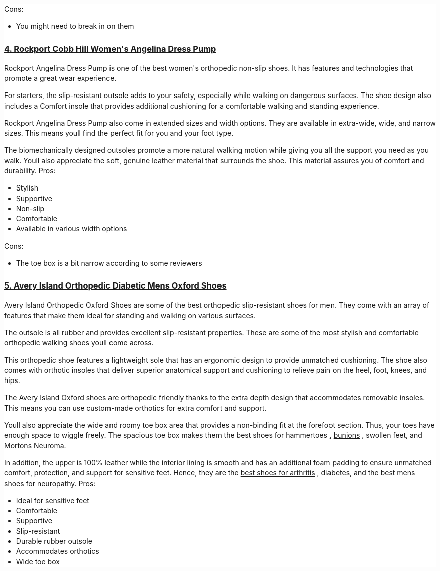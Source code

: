 Cons:
- You might need to break in on them

### [4. Rockport Cobb Hill Women's Angelina Dress Pump](https://www.amazon.com/dp/B00SJUQBI8/tag=p-policy-20)
Rockport Angelina Dress Pump is one of the best women's orthopedic non-slip shoes. It has features and technologies that promote a great wear experience.

For starters, the slip-resistant outsole adds to your safety, especially while walking on dangerous surfaces. The shoe design also includes a Comfort insole that provides additional cushioning for a comfortable walking and standing experience.

Rockport Angelina Dress Pump also come in extended sizes and width options. They are available in extra-wide, wide, and narrow sizes. This means youll find the perfect fit for you and your foot type.

The biomechanically designed outsoles promote a more natural walking motion while giving you all the support you need as you walk. Youll also appreciate the soft, genuine leather material that surrounds the shoe. This material assures you of comfort and durability.
Pros:
- Stylish
- Supportive
- Non-slip
- Comfortable
- Available in various width options

Cons:
- The toe box is a bit narrow according to some reviewers

### [5. Avery Island Orthopedic Diabetic Mens Oxford Shoes](https://www.amazon.com/dp/B003OGJLW0/?tag=p-policy-20)
Avery Island Orthopedic Oxford Shoes are some of the best orthopedic slip-resistant shoes for men. They come with an array of features that make them ideal for standing and walking on various surfaces.

The outsole is all rubber and provides excellent slip-resistant properties. These are some of the most stylish and comfortable orthopedic walking shoes youll come across.

This orthopedic shoe features a lightweight sole that has an ergonomic design to provide unmatched cushioning. The shoe also comes with orthotic insoles that deliver superior anatomical support and cushioning to relieve pain on the heel, foot, knees, and hips.

The Avery Island Oxford shoes are orthopedic friendly thanks to the extra depth design that accommodates removable insoles. This means you can use custom-made orthotics for extra comfort and support.

Youll also appreciate the wide and roomy toe box area that provides a non-binding fit at the forefoot section. Thus, your toes have enough space to wiggle freely. The spacious toe box makes them the best shoes for
hammertoes
,
[bunions](https://pestpolicy.com/best-walking-shoes-for-flat-feet-and-bunions/)
, swollen feet, and Mortons Neuroma.

In addition, the upper is 100% leather while the interior lining is smooth and has an additional foam padding to ensure unmatched comfort, protection, and support for sensitive feet. Hence, they are the
[best shoes for arthritis](https://pestpolicy.com/best-shoes-for-arthritic-hips/)
, diabetes, and the best mens shoes for neuropathy.
Pros:
- Ideal for sensitive feet
- Comfortable
- Supportive
- Slip-resistant
- Durable rubber outsole
- Accommodates orthotics
- Wide toe box
